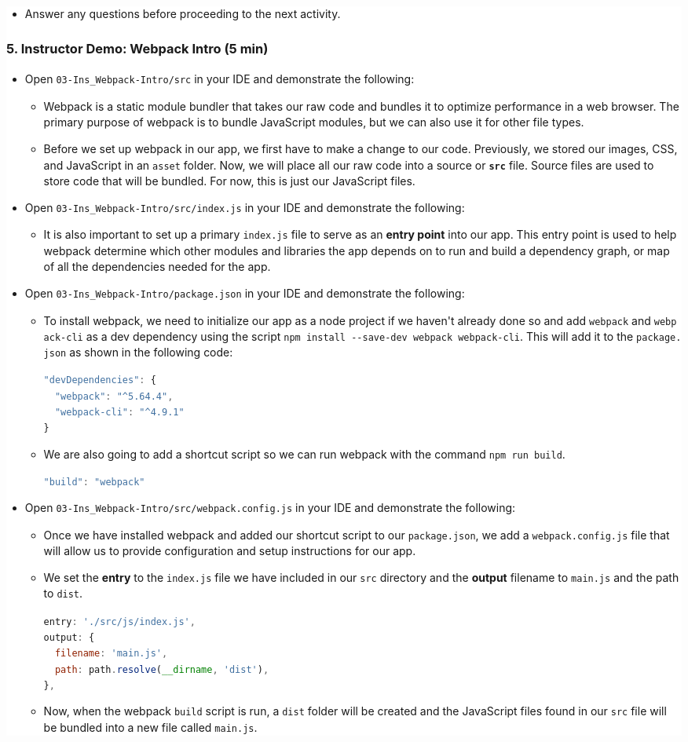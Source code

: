 * Answer any questions before proceeding to the next activity.

### 5. Instructor Demo: Webpack Intro (5 min)

* Open `03-Ins_Webpack-Intro/src` in your IDE and demonstrate the following:

  * Webpack is a static module bundler that takes our raw code and bundles it to optimize performance in a web browser. The primary purpose of webpack is to bundle JavaScript modules, but we can also use it for other file types.

  * Before we set up webpack in our app, we first have to make a change to our code. Previously, we stored our images, CSS, and JavaScript in an `asset` folder. Now, we will place all our raw code into a source or **`src`** file.  Source files are used to store code that will be bundled. For now, this is just our JavaScript files.

* Open `03-Ins_Webpack-Intro/src/index.js` in your IDE and demonstrate the following:

  * It is also important to set up a primary `index.js` file to serve as an **entry point** into our app. This entry point is used to help webpack determine which other modules and libraries the app depends on to run and build a dependency graph, or map of all the dependencies needed for the app.

* Open `03-Ins_Webpack-Intro/package.json` in your IDE and demonstrate the following:

  * To install webpack, we need to initialize our app as a node project if we haven't already done so and add `webpack` and `webpack-cli` as a dev dependency using the script `npm install --save-dev webpack webpack-cli`. This will add it to the `package.json` as shown in the following code:

    ```js
    "devDependencies": {
      "webpack": "^5.64.4",
      "webpack-cli": "^4.9.1"
    }
    ```

  * We are also going to add a shortcut script so we can run webpack with the command `npm run build`.

    ```js
    "build": "webpack"
    ```

* Open `03-Ins_Webpack-Intro/src/webpack.config.js` in your IDE and demonstrate the following:

  * Once we have installed webpack and added our shortcut script to our `package.json`, we add a `webpack.config.js` file that will allow us to provide configuration and setup instructions for our app.

  * We set the **entry** to the `index.js` file we have included in our `src` directory and the **output** filename to `main.js` and the path to `dist`.

    ```js
    entry: './src/js/index.js',
    output: {
      filename: 'main.js',
      path: path.resolve(__dirname, 'dist'),
    },
    ```

  * Now, when the webpack `build` script is run, a `dist` folder will be created and the JavaScript files found in our `src` file will be bundled into a new file called `main.js`.
